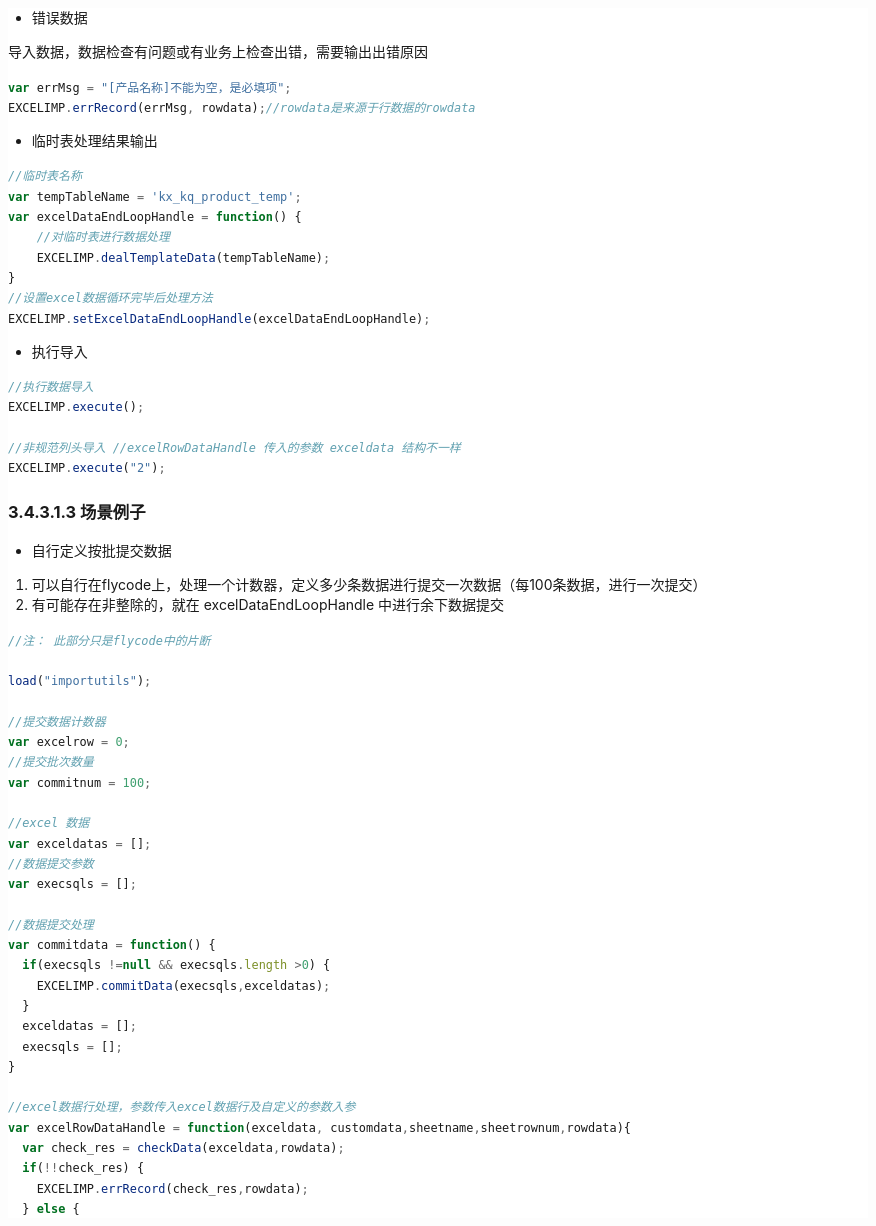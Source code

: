 * 错误数据

导入数据，数据检查有问题或有业务上检查出错，需要输出出错原因

```js
var errMsg = "[产品名称]不能为空，是必填项";
EXCELIMP.errRecord(errMsg, rowdata);//rowdata是来源于行数据的rowdata
```

* 临时表处理结果输出

```js
//临时表名称
var tempTableName = 'kx_kq_product_temp';
var excelDataEndLoopHandle = function() {
    //对临时表进行数据处理
    EXCELIMP.dealTemplateData(tempTableName);
}
//设置excel数据循环完毕后处理方法
EXCELIMP.setExcelDataEndLoopHandle(excelDataEndLoopHandle);
```

* 执行导入

```js
//执行数据导入
EXCELIMP.execute();

//非规范列头导入 //excelRowDataHandle 传入的参数 exceldata 结构不一样
EXCELIMP.execute("2");
```

### 3.4.3.1.3 场景例子

* 自行定义按批提交数据

1. 可以自行在flycode上，处理一个计数器，定义多少条数据进行提交一次数据（每100条数据，进行一次提交）
2. 有可能存在非整除的，就在 excelDataEndLoopHandle 中进行余下数据提交

```js
//注： 此部分只是flycode中的片断

load("importutils");

//提交数据计数器
var excelrow = 0;
//提交批次数量
var commitnum = 100;

//excel 数据
var exceldatas = [];
//数据提交参数 
var execsqls = [];

//数据提交处理
var commitdata = function() {
  if(execsqls !=null && execsqls.length >0) {
    EXCELIMP.commitData(execsqls,exceldatas);
  }
  exceldatas = [];
  execsqls = [];
}

//excel数据行处理，参数传入excel数据行及自定义的参数入参
var excelRowDataHandle = function(exceldata, customdata,sheetname,sheetrownum,rowdata){
  var check_res = checkData(exceldata,rowdata);
  if(!!check_res) {
    EXCELIMP.errRecord(check_res,rowdata);
  } else {
```